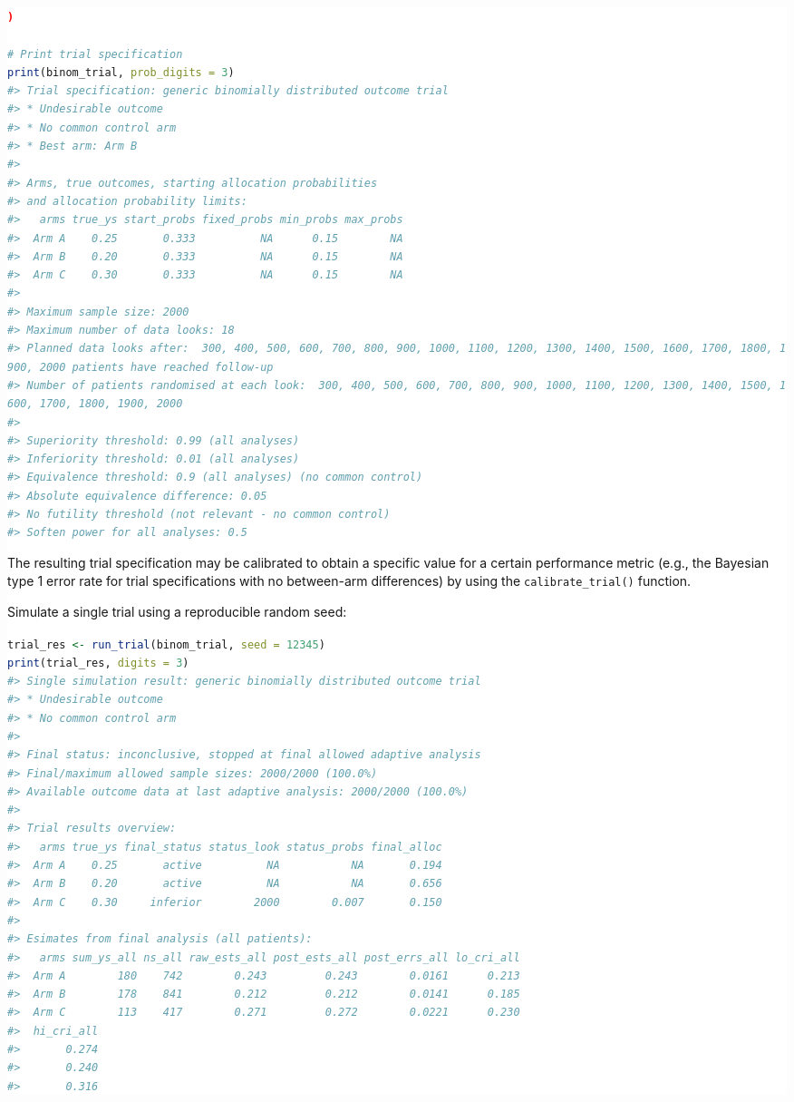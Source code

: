 ``` r
)

# Print trial specification
print(binom_trial, prob_digits = 3)
#> Trial specification: generic binomially distributed outcome trial
#> * Undesirable outcome
#> * No common control arm
#> * Best arm: Arm B
#> 
#> Arms, true outcomes, starting allocation probabilities 
#> and allocation probability limits:
#>   arms true_ys start_probs fixed_probs min_probs max_probs
#>  Arm A    0.25       0.333          NA      0.15        NA
#>  Arm B    0.20       0.333          NA      0.15        NA
#>  Arm C    0.30       0.333          NA      0.15        NA
#> 
#> Maximum sample size: 2000 
#> Maximum number of data looks: 18
#> Planned data looks after:  300, 400, 500, 600, 700, 800, 900, 1000, 1100, 1200, 1300, 1400, 1500, 1600, 1700, 1800, 1900, 2000 patients have reached follow-up
#> Number of patients randomised at each look:  300, 400, 500, 600, 700, 800, 900, 1000, 1100, 1200, 1300, 1400, 1500, 1600, 1700, 1800, 1900, 2000
#> 
#> Superiority threshold: 0.99 (all analyses)
#> Inferiority threshold: 0.01 (all analyses)
#> Equivalence threshold: 0.9 (all analyses) (no common control)
#> Absolute equivalence difference: 0.05
#> No futility threshold (not relevant - no common control)
#> Soften power for all analyses: 0.5
```

The resulting trial specification may be calibrated to obtain a specific
value for a certain performance metric (e.g., the Bayesian type 1 error
rate for trial specifications with no between-arm differences) by using
the `calibrate_trial()` function.

Simulate a single trial using a reproducible random seed:

``` r
trial_res <- run_trial(binom_trial, seed = 12345)
print(trial_res, digits = 3)
#> Single simulation result: generic binomially distributed outcome trial
#> * Undesirable outcome
#> * No common control arm
#> 
#> Final status: inconclusive, stopped at final allowed adaptive analysis
#> Final/maximum allowed sample sizes: 2000/2000 (100.0%)
#> Available outcome data at last adaptive analysis: 2000/2000 (100.0%)
#> 
#> Trial results overview:
#>   arms true_ys final_status status_look status_probs final_alloc
#>  Arm A    0.25       active          NA           NA       0.194
#>  Arm B    0.20       active          NA           NA       0.656
#>  Arm C    0.30     inferior        2000        0.007       0.150
#> 
#> Esimates from final analysis (all patients):
#>   arms sum_ys_all ns_all raw_ests_all post_ests_all post_errs_all lo_cri_all
#>  Arm A        180    742        0.243         0.243        0.0161      0.213
#>  Arm B        178    841        0.212         0.212        0.0141      0.185
#>  Arm C        113    417        0.271         0.272        0.0221      0.230
#>  hi_cri_all
#>       0.274
#>       0.240
#>       0.316
```